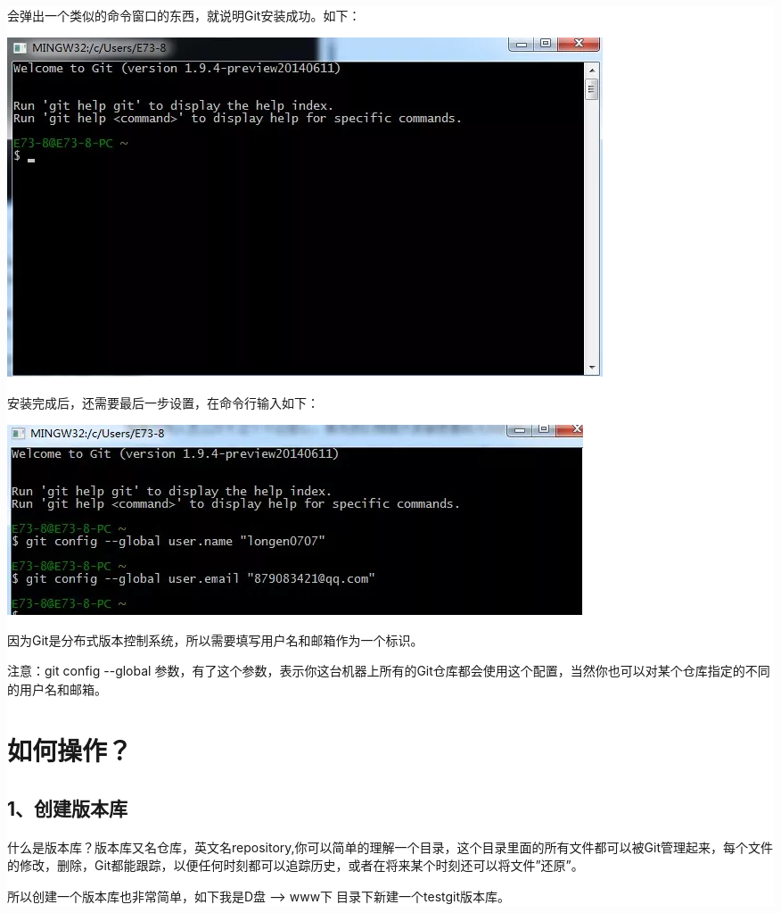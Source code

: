 会弹出一个类似的命令窗口的东西，就说明Git安装成功。如下：

![Git使用教程,最详细，最傻瓜，最浅显，真正手把手教_](Git%E4%BD%BF%E7%94%A8%E6%95%99%E7%A8%8B.assets/640-1579056113384.webp)

安装完成后，还需要最后一步设置，在命令行输入如下：

![Git使用教程,最详细，最傻瓜，最浅显，真正手把手教_](Git%E4%BD%BF%E7%94%A8%E6%95%99%E7%A8%8B.assets/640-1579056122670.webp)

因为Git是分布式版本控制系统，所以需要填写用户名和邮箱作为一个标识。

注意：git config --global 参数，有了这个参数，表示你这台机器上所有的Git仓库都会使用这个配置，当然你也可以对某个仓库指定的不同的用户名和邮箱。

# 如何操作？

## 1、创建版本库

什么是版本库？版本库又名仓库，英文名repository,你可以简单的理解一个目录，这个目录里面的所有文件都可以被Git管理起来，每个文件的修改，删除，Git都能跟踪，以便任何时刻都可以追踪历史，或者在将来某个时刻还可以将文件”还原”。

所以创建一个版本库也非常简单，如下我是D盘 –> www下 目录下新建一个testgit版本库。
